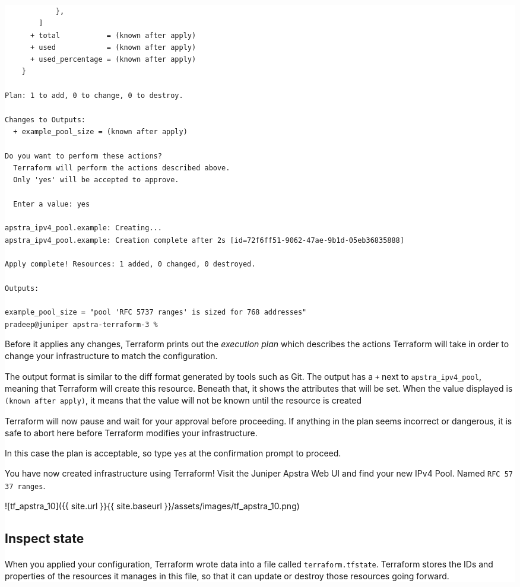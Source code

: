 ```
            },
        ]
      + total           = (known after apply)
      + used            = (known after apply)
      + used_percentage = (known after apply)
    }

Plan: 1 to add, 0 to change, 0 to destroy.

Changes to Outputs:
  + example_pool_size = (known after apply)

Do you want to perform these actions?
  Terraform will perform the actions described above.
  Only 'yes' will be accepted to approve.

  Enter a value: yes

apstra_ipv4_pool.example: Creating...
apstra_ipv4_pool.example: Creation complete after 2s [id=72f6ff51-9062-47ae-9b1d-05eb36835888]

Apply complete! Resources: 1 added, 0 changed, 0 destroyed.

Outputs:

example_pool_size = "pool 'RFC 5737 ranges' is sized for 768 addresses"
pradeep@juniper apstra-terraform-3 % 
```

Before it applies any changes, Terraform prints out the *execution plan* which describes the actions Terraform will take in order to change your infrastructure to match the configuration.

The output format is similar to the diff format generated by tools such as Git. The output has a `+` next to `apstra_ipv4_pool`, meaning that Terraform will create this resource. Beneath that, it shows the attributes that will be set. When the value displayed is `(known after apply)`, it means that the value will not be known until the resource is created

Terraform will now pause and wait for your approval before proceeding. If anything in the plan seems incorrect or dangerous, it is safe to abort here before Terraform modifies your infrastructure.

In this case the plan is acceptable, so type `yes` at the confirmation prompt to proceed. 

You have now created infrastructure using Terraform! Visit the Juniper Apstra Web UI and find your new IPv4 Pool. Named `RFC 5737 ranges`.

![tf_apstra_10]({{ site.url }}{{ site.baseurl }}/assets/images/tf_apstra_10.png) 

## Inspect state

When you applied your configuration, Terraform wrote data into a file called `terraform.tfstate`. Terraform stores the IDs and properties of the resources it manages in this file, so that it can update or destroy those resources going forward.
